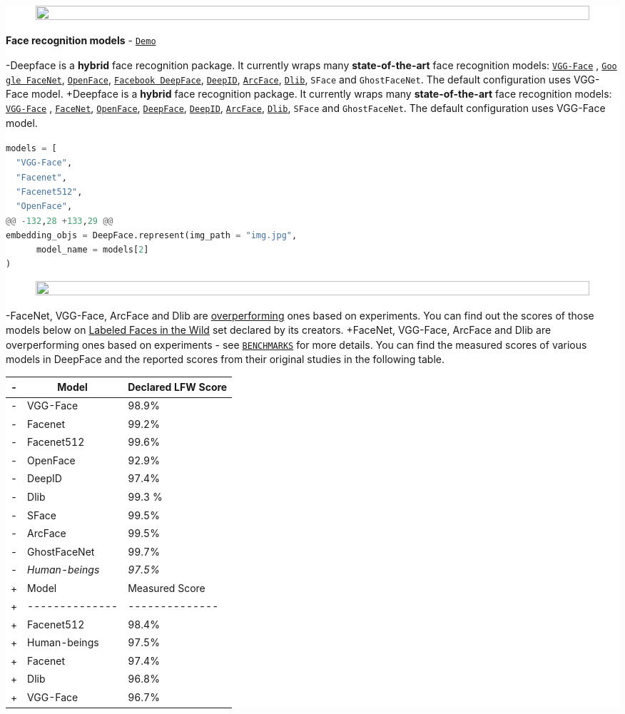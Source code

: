  <p align="center"><img src="https://raw.githubusercontent.com/serengil/deepface/master/icon/embedding.jpg" width="95%" height="95%"></p>
 
 **Face recognition models** - [`Demo`](https://youtu.be/i_MOwvhbLdI)
 
-Deepface is a **hybrid** face recognition package. It currently wraps many **state-of-the-art** face recognition models: [`VGG-Face`](https://sefiks.com/2018/08/06/deep-face-recognition-with-keras/) , [`Google FaceNet`](https://sefiks.com/2018/09/03/face-recognition-with-facenet-in-keras/), [`OpenFace`](https://sefiks.com/2019/07/21/face-recognition-with-openface-in-keras/), [`Facebook DeepFace`](https://sefiks.com/2020/02/17/face-recognition-with-facebook-deepface-in-keras/), [`DeepID`](https://sefiks.com/2020/06/16/face-recognition-with-deepid-in-keras/), [`ArcFace`](https://sefiks.com/2020/12/14/deep-face-recognition-with-arcface-in-keras-and-python/), [`Dlib`](https://sefiks.com/2020/07/11/face-recognition-with-dlib-in-python/), `SFace` and `GhostFaceNet`. The default configuration uses VGG-Face model.
+Deepface is a **hybrid** face recognition package. It currently wraps many **state-of-the-art** face recognition models: [`VGG-Face`](https://sefiks.com/2018/08/06/deep-face-recognition-with-keras/) , [`FaceNet`](https://sefiks.com/2018/09/03/face-recognition-with-facenet-in-keras/), [`OpenFace`](https://sefiks.com/2019/07/21/face-recognition-with-openface-in-keras/), [`DeepFace`](https://sefiks.com/2020/02/17/face-recognition-with-facebook-deepface-in-keras/), [`DeepID`](https://sefiks.com/2020/06/16/face-recognition-with-deepid-in-keras/), [`ArcFace`](https://sefiks.com/2020/12/14/deep-face-recognition-with-arcface-in-keras-and-python/), [`Dlib`](https://sefiks.com/2020/07/11/face-recognition-with-dlib-in-python/), `SFace` and `GhostFaceNet`. The default configuration uses VGG-Face model.
 
 ```python
 models = [
   "VGG-Face", 
   "Facenet", 
   "Facenet512", 
   "OpenFace", 
@@ -132,28 +133,29 @@
 embedding_objs = DeepFace.represent(img_path = "img.jpg", 
       model_name = models[2]
 )
 ```
 
 <p align="center"><img src="https://raw.githubusercontent.com/serengil/deepface/master/icon/model-portfolio-20240316.jpg" width="95%" height="95%"></p>
 
-FaceNet, VGG-Face, ArcFace and Dlib are [overperforming](https://youtu.be/i_MOwvhbLdI) ones based on experiments. You can find out the scores of those models below on [Labeled Faces in the Wild](https://sefiks.com/2020/08/27/labeled-faces-in-the-wild-for-face-recognition/) set declared by its creators. 
+FaceNet, VGG-Face, ArcFace and Dlib are overperforming ones based on experiments - see [`BENCHMARKS`](https://github.com/serengil/deepface/tree/master/benchmarks) for more details. You can find the measured scores of various models in DeepFace and the reported scores from their original studies in the following table.
 
-| Model          | Declared LFW Score |
-| -------------- | ------------------ |
-| VGG-Face       | 98.9%              |
-| Facenet        | 99.2%              |
-| Facenet512     | 99.6%              |
-| OpenFace       | 92.9%              |
-| DeepID         | 97.4%              |
-| Dlib           | 99.3 %             |
-| SFace          | 99.5%              |
-| ArcFace        | 99.5%              |
-| GhostFaceNet   | 99.7%              |
-| *Human-beings* | *97.5%*            |
+| Model          | Measured Score | Declared Score     |
+| -------------- | -------------- | ------------------ |
+| Facenet512     | 98.4%          | 99.6%              |
+| Human-beings   | 97.5%          | 97.5%              |
+| Facenet        | 97.4%          | 99.2%              |
+| Dlib           | 96.8%          | 99.3 %             |
+| VGG-Face       | 96.7%          | 98.9%              |